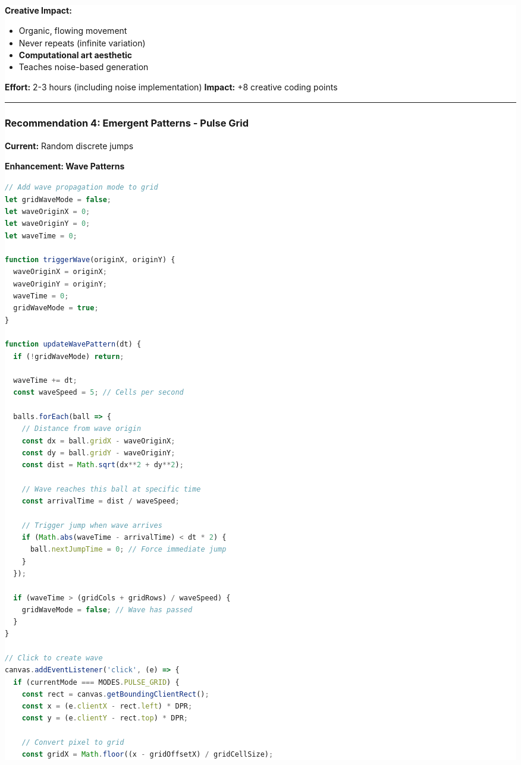 **Creative Impact:**
- Organic, flowing movement
- Never repeats (infinite variation)
- **Computational art aesthetic**
- Teaches noise-based generation

**Effort:** 2-3 hours (including noise implementation)
**Impact:** +8 creative coding points

---

### Recommendation 4: Emergent Patterns - Pulse Grid

**Current:** Random discrete jumps

**Enhancement: Wave Patterns**

```javascript
// Add wave propagation mode to grid
let gridWaveMode = false;
let waveOriginX = 0;
let waveOriginY = 0;
let waveTime = 0;

function triggerWave(originX, originY) {
  waveOriginX = originX;
  waveOriginY = originY;
  waveTime = 0;
  gridWaveMode = true;
}

function updateWavePattern(dt) {
  if (!gridWaveMode) return;
  
  waveTime += dt;
  const waveSpeed = 5; // Cells per second
  
  balls.forEach(ball => {
    // Distance from wave origin
    const dx = ball.gridX - waveOriginX;
    const dy = ball.gridY - waveOriginY;
    const dist = Math.sqrt(dx**2 + dy**2);
    
    // Wave reaches this ball at specific time
    const arrivalTime = dist / waveSpeed;
    
    // Trigger jump when wave arrives
    if (Math.abs(waveTime - arrivalTime) < dt * 2) {
      ball.nextJumpTime = 0; // Force immediate jump
    }
  });
  
  if (waveTime > (gridCols + gridRows) / waveSpeed) {
    gridWaveMode = false; // Wave has passed
  }
}

// Click to create wave
canvas.addEventListener('click', (e) => {
  if (currentMode === MODES.PULSE_GRID) {
    const rect = canvas.getBoundingClientRect();
    const x = (e.clientX - rect.left) * DPR;
    const y = (e.clientY - rect.top) * DPR;
    
    // Convert pixel to grid
    const gridX = Math.floor((x - gridOffsetX) / gridCellSize);
```